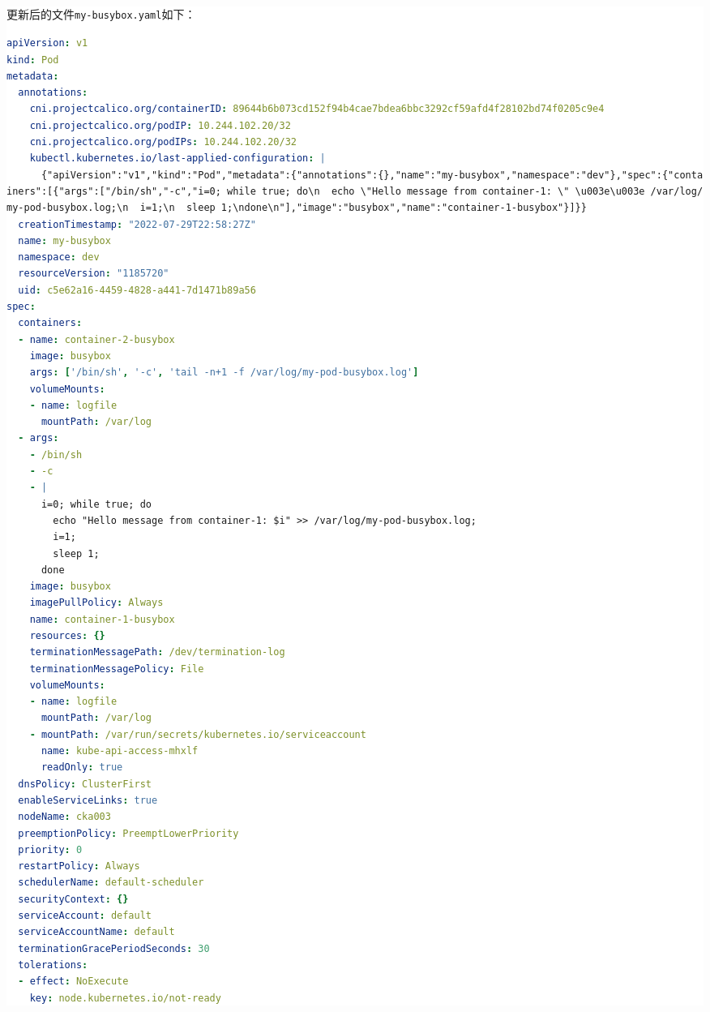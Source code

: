 更新后的文件`my-busybox.yaml`如下：

```yaml
apiVersion: v1
kind: Pod
metadata:
  annotations:
    cni.projectcalico.org/containerID: 89644b6b073cd152f94b4cae7bdea6bbc3292cf59afd4f28102bd74f0205c9e4
    cni.projectcalico.org/podIP: 10.244.102.20/32
    cni.projectcalico.org/podIPs: 10.244.102.20/32
    kubectl.kubernetes.io/last-applied-configuration: |
      {"apiVersion":"v1","kind":"Pod","metadata":{"annotations":{},"name":"my-busybox","namespace":"dev"},"spec":{"containers":[{"args":["/bin/sh","-c","i=0; while true; do\n  echo \"Hello message from container-1: \" \u003e\u003e /var/log/my-pod-busybox.log;\n  i=1;\n  sleep 1;\ndone\n"],"image":"busybox","name":"container-1-busybox"}]}}
  creationTimestamp: "2022-07-29T22:58:27Z"
  name: my-busybox
  namespace: dev
  resourceVersion: "1185720"
  uid: c5e62a16-4459-4828-a441-7d1471b89a56
spec:
  containers:
  - name: container-2-busybox
    image: busybox
    args: ['/bin/sh', '-c', 'tail -n+1 -f /var/log/my-pod-busybox.log']
    volumeMounts:
    - name: logfile
      mountPath: /var/log
  - args:
    - /bin/sh
    - -c
    - |
      i=0; while true; do
        echo "Hello message from container-1: $i" >> /var/log/my-pod-busybox.log;
        i=1;
        sleep 1;
      done
    image: busybox
    imagePullPolicy: Always
    name: container-1-busybox
    resources: {}
    terminationMessagePath: /dev/termination-log
    terminationMessagePolicy: File
    volumeMounts:
    - name: logfile
      mountPath: /var/log
    - mountPath: /var/run/secrets/kubernetes.io/serviceaccount
      name: kube-api-access-mhxlf
      readOnly: true
  dnsPolicy: ClusterFirst
  enableServiceLinks: true
  nodeName: cka003
  preemptionPolicy: PreemptLowerPriority
  priority: 0
  restartPolicy: Always
  schedulerName: default-scheduler
  securityContext: {}
  serviceAccount: default
  serviceAccountName: default
  terminationGracePeriodSeconds: 30
  tolerations:
  - effect: NoExecute
    key: node.kubernetes.io/not-ready
```